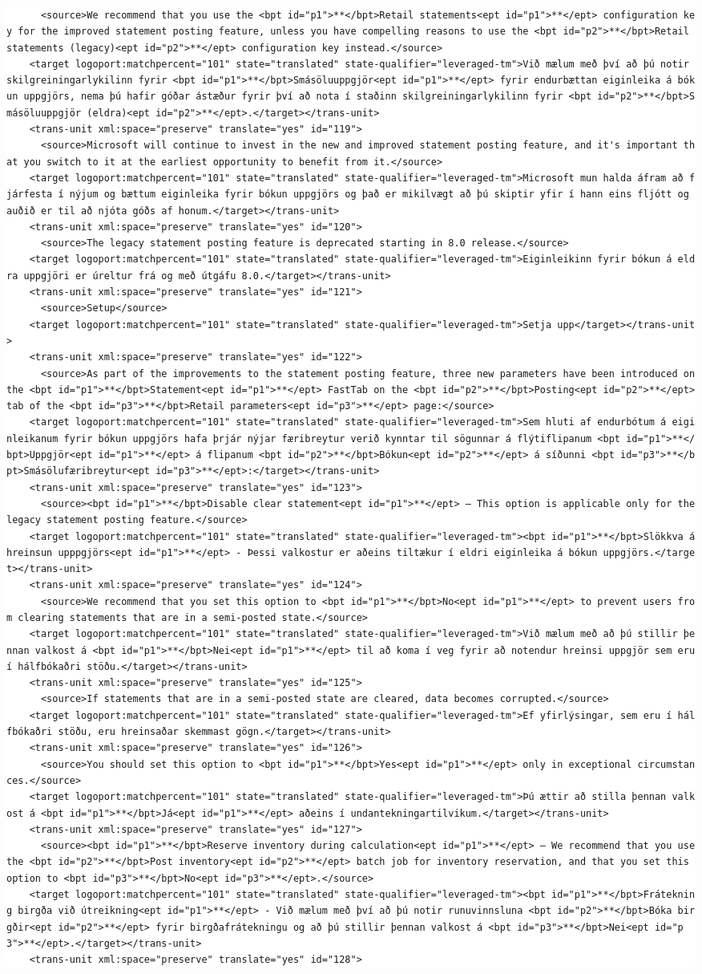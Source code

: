           <source>We recommend that you use the <bpt id="p1">**</bpt>Retail statements<ept id="p1">**</ept> configuration key for the improved statement posting feature, unless you have compelling reasons to use the <bpt id="p2">**</bpt>Retail statements (legacy)<ept id="p2">**</ept> configuration key instead.</source>
        <target logoport:matchpercent="101" state="translated" state-qualifier="leveraged-tm">Við mælum með því að þú notir skilgreiningarlykilinn fyrir <bpt id="p1">**</bpt>Smásöluuppgjör<ept id="p1">**</ept> fyrir endurbættan eiginleika á bókun uppgjörs, nema þú hafir góðar ástæður fyrir því að nota í staðinn skilgreiningarlykilinn fyrir <bpt id="p2">**</bpt>Smásöluuppgjör (eldra)<ept id="p2">**</ept>.</target></trans-unit>
        <trans-unit xml:space="preserve" translate="yes" id="119">
          <source>Microsoft will continue to invest in the new and improved statement posting feature, and it's important that you switch to it at the earliest opportunity to benefit from it.</source>
        <target logoport:matchpercent="101" state="translated" state-qualifier="leveraged-tm">Microsoft mun halda áfram að fjárfesta í nýjum og bættum eiginleika fyrir bókun uppgjörs og það er mikilvægt að þú skiptir yfir í hann eins fljótt og auðið er til að njóta góðs af honum.</target></trans-unit>
        <trans-unit xml:space="preserve" translate="yes" id="120">
          <source>The legacy statement posting feature is deprecated starting in 8.0 release.</source>
        <target logoport:matchpercent="101" state="translated" state-qualifier="leveraged-tm">Eiginleikinn fyrir bókun á eldra uppgjöri er úreltur frá og með útgáfu 8.0.</target></trans-unit>
        <trans-unit xml:space="preserve" translate="yes" id="121">
          <source>Setup</source>
        <target logoport:matchpercent="101" state="translated" state-qualifier="leveraged-tm">Setja upp</target></trans-unit>
        <trans-unit xml:space="preserve" translate="yes" id="122">
          <source>As part of the improvements to the statement posting feature, three new parameters have been introduced on the <bpt id="p1">**</bpt>Statement<ept id="p1">**</ept> FastTab on the <bpt id="p2">**</bpt>Posting<ept id="p2">**</ept> tab of the <bpt id="p3">**</bpt>Retail parameters<ept id="p3">**</ept> page:</source>
        <target logoport:matchpercent="101" state="translated" state-qualifier="leveraged-tm">Sem hluti af endurbótum á eiginleikanum fyrir bókun uppgjörs hafa þrjár nýjar færibreytur verið kynntar til sögunnar á flýtiflipanum <bpt id="p1">**</bpt>Uppgjör<ept id="p1">**</ept> á flipanum <bpt id="p2">**</bpt>Bókun<ept id="p2">**</ept> á síðunni <bpt id="p3">**</bpt>Smásölufæribreytur<ept id="p3">**</ept>:</target></trans-unit>
        <trans-unit xml:space="preserve" translate="yes" id="123">
          <source><bpt id="p1">**</bpt>Disable clear statement<ept id="p1">**</ept> – This option is applicable only for the legacy statement posting feature.</source>
        <target logoport:matchpercent="101" state="translated" state-qualifier="leveraged-tm"><bpt id="p1">**</bpt>Slökkva á hreinsun upppgjörs<ept id="p1">**</ept> - Þessi valkostur er aðeins tiltækur í eldri eiginleika á bókun uppgjörs.</target></trans-unit>
        <trans-unit xml:space="preserve" translate="yes" id="124">
          <source>We recommend that you set this option to <bpt id="p1">**</bpt>No<ept id="p1">**</ept> to prevent users from clearing statements that are in a semi-posted state.</source>
        <target logoport:matchpercent="101" state="translated" state-qualifier="leveraged-tm">Við mælum með að þú stillir þennan valkost á <bpt id="p1">**</bpt>Nei<ept id="p1">**</ept> til að koma í veg fyrir að notendur hreinsi uppgjör sem eru í hálfbókaðri stöðu.</target></trans-unit>
        <trans-unit xml:space="preserve" translate="yes" id="125">
          <source>If statements that are in a semi-posted state are cleared, data becomes corrupted.</source>
        <target logoport:matchpercent="101" state="translated" state-qualifier="leveraged-tm">Ef yfirlýsingar, sem eru í hálfbókaðri stöðu, eru hreinsaðar skemmast gögn.</target></trans-unit>
        <trans-unit xml:space="preserve" translate="yes" id="126">
          <source>You should set this option to <bpt id="p1">**</bpt>Yes<ept id="p1">**</ept> only in exceptional circumstances.</source>
        <target logoport:matchpercent="101" state="translated" state-qualifier="leveraged-tm">Þú ættir að stilla þennan valkost á <bpt id="p1">**</bpt>Já<ept id="p1">**</ept> aðeins í undantekningartilvikum.</target></trans-unit>
        <trans-unit xml:space="preserve" translate="yes" id="127">
          <source><bpt id="p1">**</bpt>Reserve inventory during calculation<ept id="p1">**</ept> – We recommend that you use the <bpt id="p2">**</bpt>Post inventory<ept id="p2">**</ept> batch job for inventory reservation, and that you set this option to <bpt id="p3">**</bpt>No<ept id="p3">**</ept>.</source>
        <target logoport:matchpercent="101" state="translated" state-qualifier="leveraged-tm"><bpt id="p1">**</bpt>Frátekning birgða við útreikning<ept id="p1">**</ept> - Við mælum með því að þú notir runuvinnsluna <bpt id="p2">**</bpt>Bóka birgðir<ept id="p2">**</ept> fyrir birgðafrátekningu og að þú stillir þennan valkost á <bpt id="p3">**</bpt>Nei<ept id="p3">**</ept>.</target></trans-unit>
        <trans-unit xml:space="preserve" translate="yes" id="128">